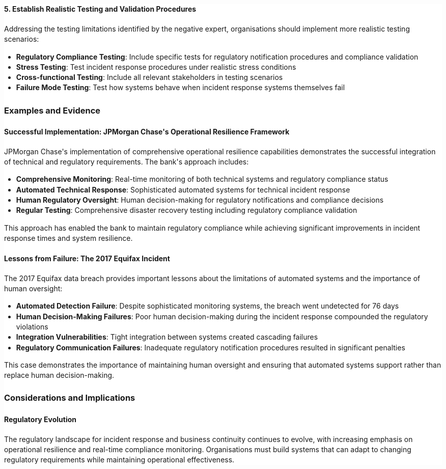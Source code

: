 #### 5. Establish Realistic Testing and Validation Procedures

Addressing the testing limitations identified by the negative expert, organisations should implement more realistic testing scenarios:

- **Regulatory Compliance Testing**: Include specific tests for regulatory notification procedures and compliance validation
- **Stress Testing**: Test incident response procedures under realistic stress conditions
- **Cross-functional Testing**: Include all relevant stakeholders in testing scenarios
- **Failure Mode Testing**: Test how systems behave when incident response systems themselves fail

### Examples and Evidence

#### Successful Implementation: JPMorgan Chase's Operational Resilience Framework

JPMorgan Chase's implementation of comprehensive operational resilience capabilities demonstrates the successful integration of technical and regulatory requirements. The bank's approach includes:

- **Comprehensive Monitoring**: Real-time monitoring of both technical systems and regulatory compliance status
- **Automated Technical Response**: Sophisticated automated systems for technical incident response
- **Human Regulatory Oversight**: Human decision-making for regulatory notifications and compliance decisions
- **Regular Testing**: Comprehensive disaster recovery testing including regulatory compliance validation

This approach has enabled the bank to maintain regulatory compliance while achieving significant improvements in incident response times and system resilience.

#### Lessons from Failure: The 2017 Equifax Incident

The 2017 Equifax data breach provides important lessons about the limitations of automated systems and the importance of human oversight:

- **Automated Detection Failure**: Despite sophisticated monitoring systems, the breach went undetected for 76 days
- **Human Decision-Making Failures**: Poor human decision-making during the incident response compounded the regulatory violations
- **Integration Vulnerabilities**: Tight integration between systems created cascading failures
- **Regulatory Communication Failures**: Inadequate regulatory notification procedures resulted in significant penalties

This case demonstrates the importance of maintaining human oversight and ensuring that automated systems support rather than replace human decision-making.

### Considerations and Implications

#### Regulatory Evolution

The regulatory landscape for incident response and business continuity continues to evolve, with increasing emphasis on operational resilience and real-time compliance monitoring. Organisations must build systems that can adapt to changing regulatory requirements while maintaining operational effectiveness.
